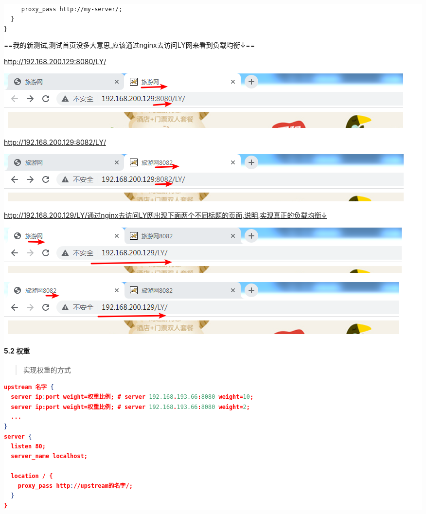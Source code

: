 ```
     proxy_pass http://my-server/;
  }
}
```

==我的新测试,测试首页没多大意思,应该通过nginx去访问LY网来看到负载均衡↓==

http://192.168.200.129:8080/LY/

![image-20220112171716990](assets/image-20220112171716990.png)

http://192.168.200.129:8082/LY/

![image-20220112171739990](assets/image-20220112171739990.png)



http://192.168.200.129/LY/通过nginx去访问LY网出现下面两个不同标题的页面,说明,实现真正的负载均衡↓



![image-20220112171807920](assets/image-20220112171807920.png)

![image-20220112171825410](assets/image-20220112171825410.png)



#### 5.2 权重

> 实现权重的方式

```json
upstream 名字 {
  server ip:port weight=权重比例; # server 192.168.193.66:8080 weight=10;
  server ip:port weight=权重比例; # server 192.168.193.66:8080 weight=2;
  ...
}
server {
  listen 80;
  server_name localhost;
  
  location / {
    proxy_pass http://upstream的名字/;
  }
}
```

